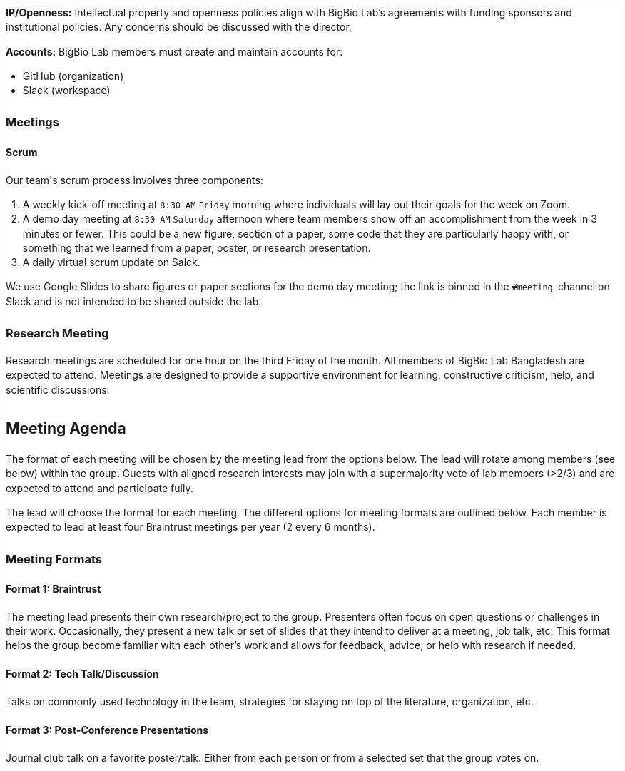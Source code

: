 **IP/Openness:** Intellectual property and openness policies align with BigBio Lab’s agreements with funding sponsors and institutional policies. Any concerns should be discussed with the director.

**Accounts:** BigBio Lab members must create and maintain accounts for:
- GitHub (organization)
- Slack (workspace)

### Meetings
#### Scrum
Our team's scrum process involves three components:
1. A weekly kick-off meeting at `8:30 AM` `Friday` morning where individuals will lay out their goals for the week on Zoom.
2. A demo day meeting at `8:30 AM` `Saturday` afternoon where team members show off an accomplishment from the week in 3 minutes or fewer. This could be a new figure, section of a paper, some code that they are particularly happy with, or something that we learned from a paper, poster, or research presentation.
3. A daily virtual scrum update on Salck.

We use Google Slides to share figures or paper sections for the demo day meeting; the link is pinned in the `#meeting `channel on Slack and is not intended to be shared outside the lab. 

### Research Meeting 

Research meetings are scheduled for one hour on the third Friday of the month. All members of BigBio Lab Bangladesh are expected to attend. Meetings are designed to provide a supportive environment for learning, constructive criticism, help, and scientific discussions.

## Meeting Agenda
The format of each meeting will be chosen by the meeting lead from the options below. The lead will rotate among members (see below) within the group. Guests with aligned research interests may join with a supermajority vote of lab members (>2/3) and are expected to attend and participate fully.

The lead will choose the format for each meeting. The different options for meeting formats are outlined below. Each member is expected to lead at least four Braintrust meetings per year (2 every 6 months).

### Meeting Formats
#### Format 1: Braintrust
The meeting lead presents their own research/project to the group. Presenters often focus on open questions or challenges in their work. Occasionally, they present a new talk or set of slides that they intend to deliver at a meeting, job talk, etc. This format helps the group become familiar with each other’s work and allows for feedback, advice, or help with research if needed.

#### Format 2: Tech Talk/Discussion
Talks on commonly used technology in the team, strategies for staying on top of the literature, organization, etc.

#### Format 3: Post-Conference Presentations
Journal club talk on a favorite poster/talk. Either from each person or from a selected set that the group votes on.
